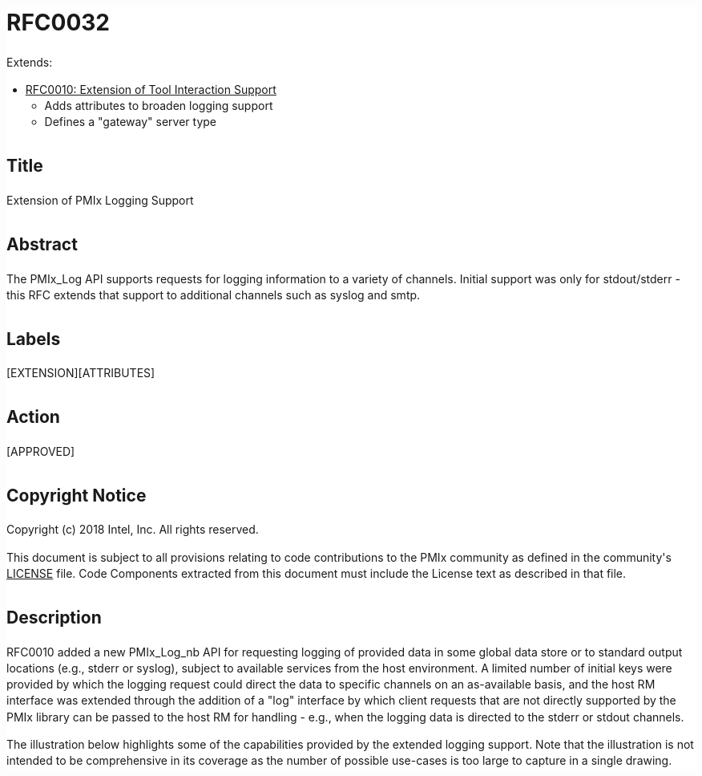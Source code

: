 # RFC0032
Extends:  
* [RFC0010: Extension of Tool Interaction Support](https://github.com/pmix/RFCs/blob/master/RFC0010.md)
  * Adds attributes to broaden logging support
  * Defines a "gateway" server type

## Title
Extension of PMIx Logging Support

## Abstract
The PMIx\_Log API supports requests for logging information to a variety of channels. Initial support was only for stdout/stderr - this RFC extends that support to additional channels such as syslog and smtp.

## Labels
[EXTENSION][ATTRIBUTES]

## Action
[APPROVED]

## Copyright Notice
Copyright (c) 2018 Intel, Inc. All rights reserved.

This document is subject to all provisions relating to code contributions to the PMIx community as defined in the community's [LICENSE](https://github.com/pmix/RFCs/tree/master/LICENSE) file. Code Components extracted from this document must include the License text as described in that file.

## Description
RFC0010 added a new PMIx\_Log\_nb API for requesting logging of provided data in some global data store or to standard output locations (e.g., stderr or syslog), subject to available services from the host environment. A limited number of initial keys were provided by which the logging request could direct the data to specific channels on an as-available basis, and the host RM interface was extended through the addition of a "log" interface by which client requests that are not directly supported by the PMIx library can be passed to the host RM for handling - e.g., when the logging data is directed to the stderr or stdout channels.

The illustration below highlights some of the capabilities provided by the extended logging support. Note that the illustration is not intended to be comprehensive in its coverage as the number of possible use-cases is too large to capture in a single drawing.
